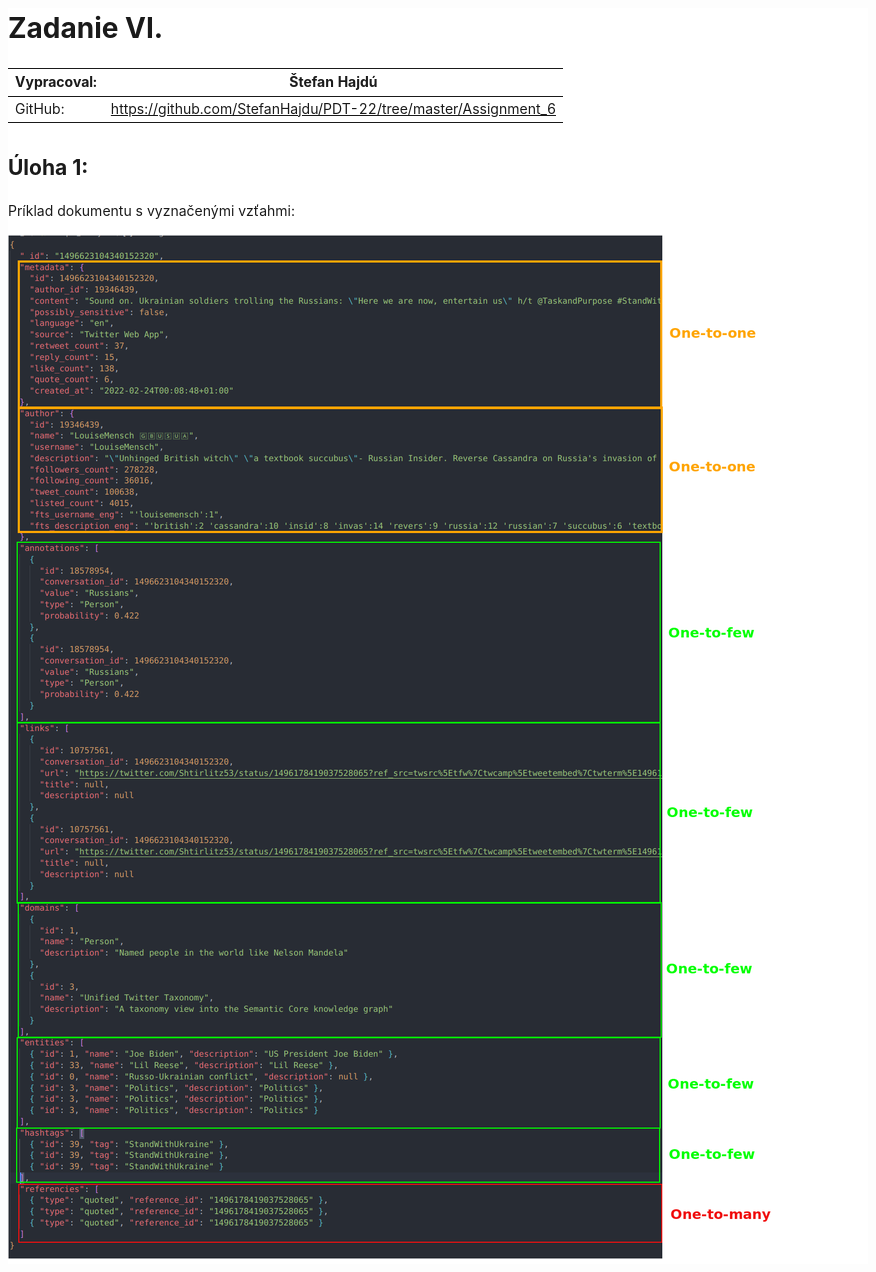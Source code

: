 # Zadanie VI.

| Vypracoval: | Štefan Hajdú                                                   |
| ----------- | -------------------------------------------------------------- |
| GitHub:     | https://github.com/StefanHajdu/PDT-22/tree/master/Assignment_6 |

## Úloha 1:

Príklad dokumentu s vyznačenými vzťahmi:

![](images/document_structure.png)